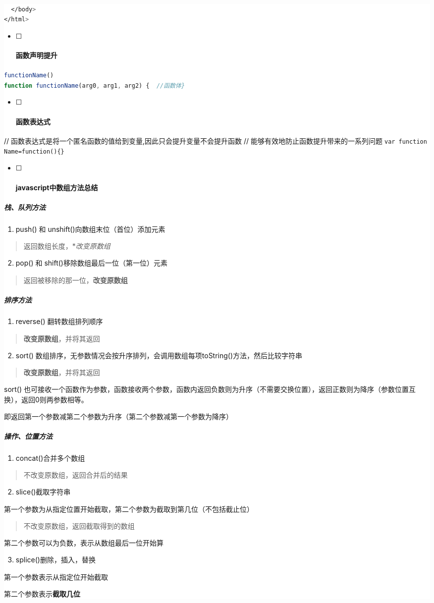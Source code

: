 ```css
  </body>
</html>
```

- [ ] #### 函数声明提升

```javascript
functionName()
function functionName(arg0, arg1, arg2) {  //函数体}
```

- [ ] #### 函数表达式

// 函数表达式是将一个匿名函数的值给到变量,因此只会提升变量不会提升函数
// 能够有效地防止函数提升带来的一系列问题
`var functionName=function(){}`

- [ ] #### javascript中数组方法总结

##### 栈、队列方法

1. push() 和 unshift()向数组末位（首位）添加元素

> 返回数组长度，**改变原数组*

2. pop() 和 shift()移除数组最后一位（第一位）元素

> 返回被移除的那一位，**改变原数组**

##### 排序方法

1. reverse() 翻转数组排列顺序

> **改变原数组**，并将其返回

2. sort() 数组排序，无参数情况会按升序排列，会调用数组每项toString()方法，然后比较字符串

> **改变原数组**，并将其返回

sort() 也可接收一个函数作为参数，函数接收两个参数，函数内返回负数则为升序（不需要交换位置），返回正数则为降序（参数位置互换），返回0则两参数相等。

即返回第一个参数减第二个参数为升序（第二个参数减第一个参数为降序）

##### 操作、位置方法

1. concat()合并多个数组

> 不改变原数组，返回合并后的结果

2. slice()截取字符串

第一个参数为从指定位置开始截取，第二个参数为截取到第几位（不包括截止位）

> 不改变原数组，返回截取得到的数组

第二个参数可以为负数，表示从数组最后一位开始算

3. splice()删除，插入，替换

第一个参数表示从指定位开始截取

第二个参数表示**截取几位**
